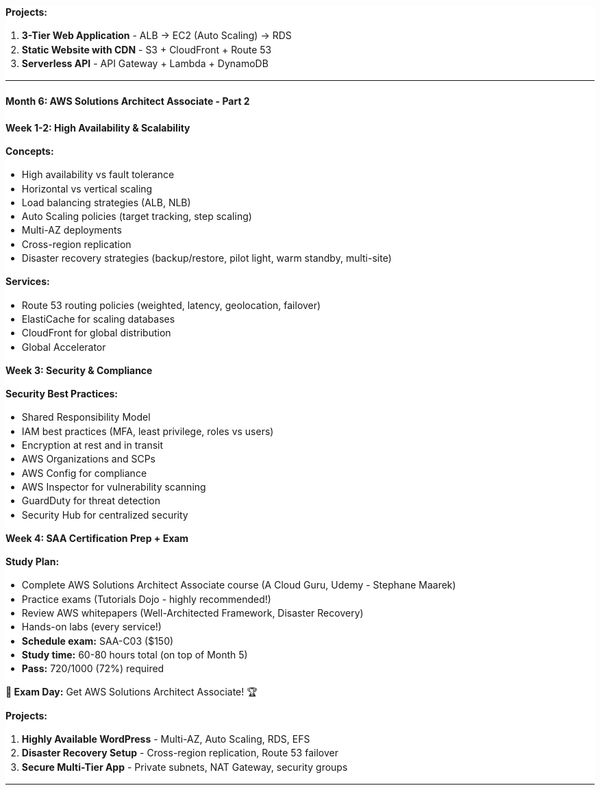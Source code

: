 **Projects:**
1. **3-Tier Web Application** - ALB → EC2 (Auto Scaling) → RDS
2. **Static Website with CDN** - S3 + CloudFront + Route 53
3. **Serverless API** - API Gateway + Lambda + DynamoDB

---

#### **Month 6: AWS Solutions Architect Associate - Part 2**

**Week 1-2: High Availability & Scalability**

**Concepts:**
- High availability vs fault tolerance
- Horizontal vs vertical scaling
- Load balancing strategies (ALB, NLB)
- Auto Scaling policies (target tracking, step scaling)
- Multi-AZ deployments
- Cross-region replication
- Disaster recovery strategies (backup/restore, pilot light, warm standby, multi-site)

**Services:**
- Route 53 routing policies (weighted, latency, geolocation, failover)
- ElastiCache for scaling databases
- CloudFront for global distribution
- Global Accelerator

**Week 3: Security & Compliance**

**Security Best Practices:**
- Shared Responsibility Model
- IAM best practices (MFA, least privilege, roles vs users)
- Encryption at rest and in transit
- AWS Organizations and SCPs
- AWS Config for compliance
- AWS Inspector for vulnerability scanning
- GuardDuty for threat detection
- Security Hub for centralized security

**Week 4: SAA Certification Prep + Exam**

**Study Plan:**
- Complete AWS Solutions Architect Associate course (A Cloud Guru, Udemy - Stephane Maarek)
- Practice exams (Tutorials Dojo - highly recommended!)
- Review AWS whitepapers (Well-Architected Framework, Disaster Recovery)
- Hands-on labs (every service!)
- **Schedule exam:** SAA-C03 ($150)
- **Study time:** 60-80 hours total (on top of Month 5)
- **Pass:** 720/1000 (72%) required

**🎯 Exam Day:** Get AWS Solutions Architect Associate! 🏆

**Projects:**
1. **Highly Available WordPress** - Multi-AZ, Auto Scaling, RDS, EFS
2. **Disaster Recovery Setup** - Cross-region replication, Route 53 failover
3. **Secure Multi-Tier App** - Private subnets, NAT Gateway, security groups

---